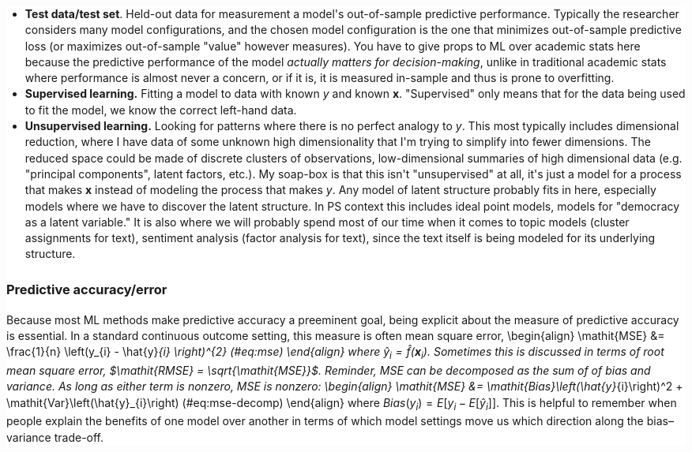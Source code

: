 - **Test data/test set**. 
  Held-out data for measurement a model's out-of-sample predictive performance.
  Typically the researcher considers many model configurations, and the chosen model configuration is the one that minimizes out-of-sample predictive loss (or maximizes out-of-sample "value" however measures).
  You have to give props to ML over academic stats here because the predictive performance of the model _actually matters for decision-making_, unlike in traditional academic stats where performance is almost never a concern, or if it is, it is measured in-sample and thus is prone to overfitting.
- **Supervised learning.** 
  Fitting a model to data with known $y$ and known $\mathbf{x}$. 
  "Supervised" only means that for the data being used to fit the model, we know the correct left-hand data.
- **Unsupervised learning.**
  Looking for patterns where there is no perfect analogy to $y$. 
  This most typically includes dimensional reduction, where I have data of some unknown high dimensionality that I'm trying to simplify into fewer dimensions.
  The reduced space could be made of discrete clusters of observations, low-dimensional summaries of high dimensional data (e.g. "principal components", latent factors, etc.).
  My soap-box is that this isn't "unsupervised" at all, it's just a model for a process that makes $\mathbf{x}$ instead of modeling the process that makes $y$. 
  Any model of latent structure probably fits in here, especially models where we have to discover the latent structure.
  In PS context this includes ideal point models, models for "democracy as a latent variable." 
  It is also where we will probably spend most of our time when it comes to topic models (cluster assignments for text), sentiment analysis (factor analysis for text), since the text itself is being modeled for its underlying structure.




### Predictive accuracy/error

Because most ML methods make predictive accuracy a preeminent goal, being explicit about the measure of predictive accuracy is essential.
In a standard continuous outcome setting, this measure is often mean square error,
\begin{align}
  \mathit{MSE} &= \frac{1}{n} \left(y_{i} - \hat{y}_{i} \right)^{2}
  (\#eq:mse)
\end{align}
where $\hat{y}_{i} = \hat{f}\left(\mathbf{x}_{i}\right)$. 
Sometimes this is discussed in terms of root mean square error, $\mathit{RMSE} = \sqrt{\mathit{MSE}}$.
Reminder, MSE can be decomposed as the sum of of bias and variance. 
As long as either term is nonzero, MSE is nonzero:
\begin{align}
  \mathit{MSE} &= \mathit{Bias}\left(\hat{y}_{i}\right)^2 + \mathit{Var}\left(\hat{y}_{i}\right)
  (\#eq:mse-decomp)
\end{align}
where $\mathit{Bias}(y_{i}) = E\left[y_{i} - E\left[\hat{y}_{i}\right]\right]$.
This is helpful to remember when people explain the benefits of one model over another in terms of which model settings move us which direction along the bias–variance trade-off.


